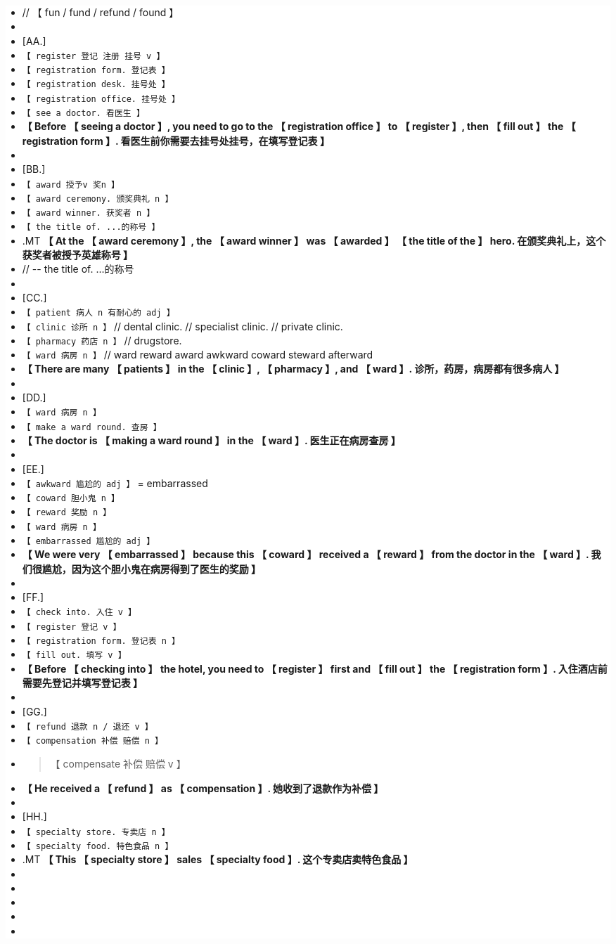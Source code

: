 - // 【 fun / fund / refund / found 】
-
- [AA.]
- `【 register 登记 注册 挂号 v 】`
- `【 registration form. 登记表 】`
- `【 registration desk. 挂号处 】`
- `【 registration office. 挂号处 】`
- `【 see a doctor. 看医生 】`
- **【 Before 【 seeing a doctor 】, you need to go to the 【 registration office 】 to 【 register 】, then 【 fill out 】 the 【 registration form 】. 看医生前你需要去挂号处挂号，在填写登记表 】**
-
- [BB.]
- `【 award 授予v 奖n 】`
- `【 award ceremony. 颁奖典礼 n 】`
- `【 award winner. 获奖者 n 】`
- `【 the title of. ...的称号 】`
- .MT **【 At the 【 award ceremony 】, the 【 award winner 】 was 【 awarded 】 【 the title of the 】 hero. 在颁奖典礼上，这个获奖者被授予英雄称号 】**
- // -- the title of. ...的称号
-
- [CC.]
- `【 patient 病人 n 有耐心的 adj 】`
- `【 clinic 诊所 n 】` // dental clinic. // specialist clinic. // private clinic.
- `【 pharmacy 药店 n 】` // drugstore.
- `【 ward 病房 n 】` // ward reward award awkward coward steward afterward
- **【 There are many 【 patients 】 in the 【 clinic 】, 【 pharmacy 】, and 【 ward 】. 诊所，药房，病房都有很多病人 】**
-
- [DD.]
- `【 ward 病房 n 】`
- `【 make a ward round. 查房 】`
- **【 The doctor is 【 making a ward round 】 in the 【 ward 】. 医生正在病房查房 】**
-
- [EE.]
- `【 awkward 尴尬的 adj 】` = embarrassed
- `【 coward 胆小鬼 n 】`
- `【 reward 奖励 n 】`
- `【 ward 病房 n 】`
- `【 embarrassed 尴尬的 adj 】`
- **【 We were very 【 embarrassed 】 because this 【 coward 】 received a 【 reward 】 from the doctor in the 【 ward 】. 我们很尴尬，因为这个胆小鬼在病房得到了医生的奖励 】**
-
- [FF.]
- `【 check into. 入住 v 】`
- `【 register 登记 v 】`
- `【 registration form. 登记表 n 】`
- `【 fill out. 填写 v 】`
- **【 Before 【 checking into 】 the hotel, you need to 【 register 】 first and 【 fill out 】 the 【 registration form 】. 入住酒店前需要先登记并填写登记表 】**
-
- [GG.]
- `【 refund 退款 n / 退还 v 】`
- `【 compensation 补偿 赔偿 n 】`
- > 【 compensate 补偿 赔偿 v 】
- **【 He received a 【 refund 】 as 【 compensation 】. 她收到了退款作为补偿 】**
-
- [HH.]
- `【 specialty store. 专卖店 n 】`
- `【 specialty food. 特色食品 n 】`
- .MT **【 This 【 specialty store 】 sales 【 specialty food 】. 这个专卖店卖特色食品 】**
-
-
-
-
-